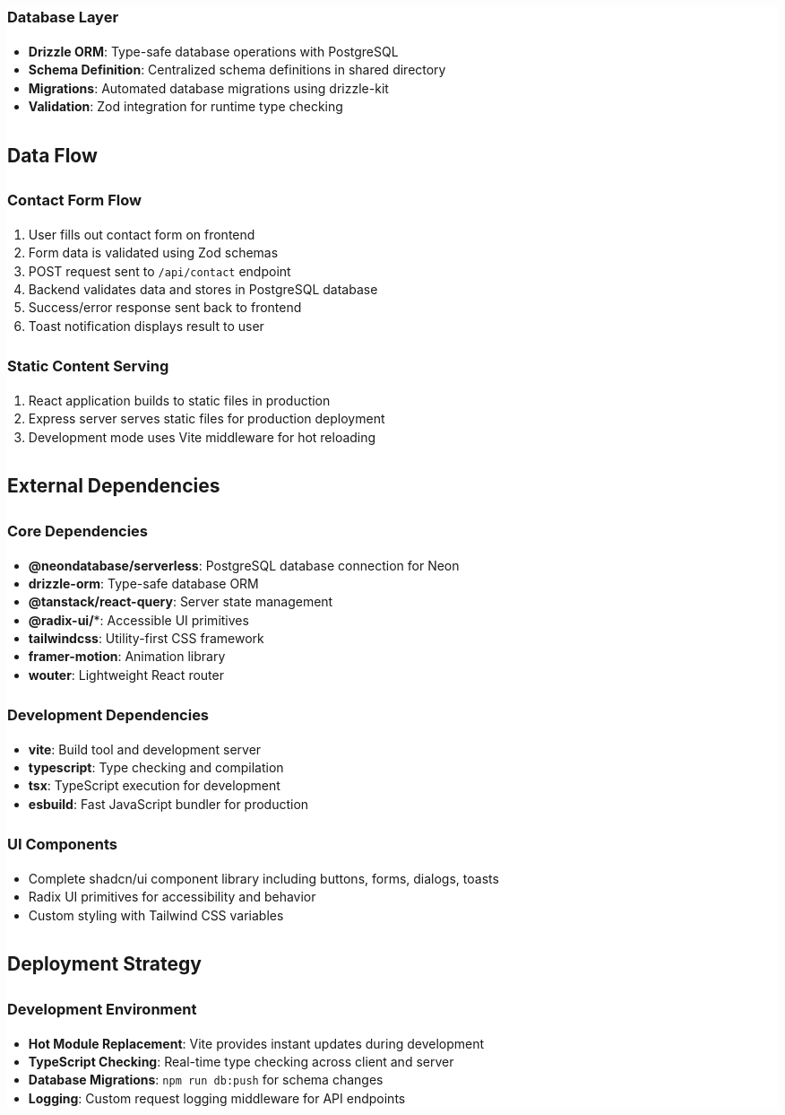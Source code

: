 ### Database Layer
- **Drizzle ORM**: Type-safe database operations with PostgreSQL
- **Schema Definition**: Centralized schema definitions in shared directory
- **Migrations**: Automated database migrations using drizzle-kit
- **Validation**: Zod integration for runtime type checking

## Data Flow

### Contact Form Flow
1. User fills out contact form on frontend
2. Form data is validated using Zod schemas
3. POST request sent to `/api/contact` endpoint
4. Backend validates data and stores in PostgreSQL database
5. Success/error response sent back to frontend
6. Toast notification displays result to user

### Static Content Serving
1. React application builds to static files in production
2. Express server serves static files for production deployment
3. Development mode uses Vite middleware for hot reloading

## External Dependencies

### Core Dependencies
- **@neondatabase/serverless**: PostgreSQL database connection for Neon
- **drizzle-orm**: Type-safe database ORM
- **@tanstack/react-query**: Server state management
- **@radix-ui/***: Accessible UI primitives
- **tailwindcss**: Utility-first CSS framework
- **framer-motion**: Animation library
- **wouter**: Lightweight React router

### Development Dependencies
- **vite**: Build tool and development server
- **typescript**: Type checking and compilation
- **tsx**: TypeScript execution for development
- **esbuild**: Fast JavaScript bundler for production

### UI Components
- Complete shadcn/ui component library including buttons, forms, dialogs, toasts
- Radix UI primitives for accessibility and behavior
- Custom styling with Tailwind CSS variables

## Deployment Strategy

### Development Environment
- **Hot Module Replacement**: Vite provides instant updates during development
- **TypeScript Checking**: Real-time type checking across client and server
- **Database Migrations**: `npm run db:push` for schema changes
- **Logging**: Custom request logging middleware for API endpoints

